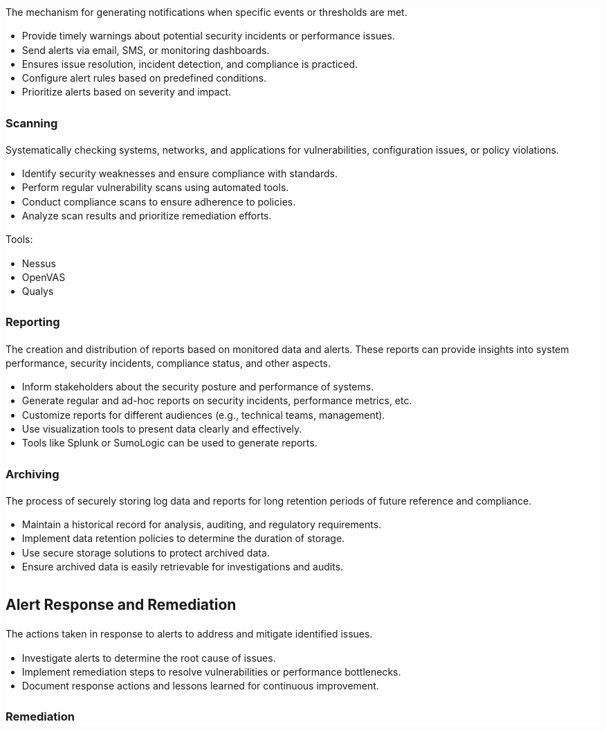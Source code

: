 The mechanism for generating notifications when specific events or thresholds are met.

- Provide timely warnings about potential security incidents or performance issues.
- Send alerts via email, SMS, or monitoring dashboards.
- Ensures issue resolution, incident detection, and compliance is practiced.
- Configure alert rules based on predefined conditions.
- Prioritize alerts based on severity and impact.

### Scanning

Systematically checking systems, networks, and applications for vulnerabilities, configuration issues, or policy violations.

- Identify security weaknesses and ensure compliance with standards.
- Perform regular vulnerability scans using automated tools.
- Conduct compliance scans to ensure adherence to policies.
- Analyze scan results and prioritize remediation efforts.

Tools:

- Nessus 
- OpenVAS 
- Qualys

### Reporting

The creation and distribution of reports based on monitored data and alerts. These reports can provide insights into system performance, security incidents, compliance status, and other aspects.

- Inform stakeholders about the security posture and performance of systems.
- Generate regular and ad-hoc reports on security incidents, performance metrics, etc.
- Customize reports for different audiences (e.g., technical teams, management).
- Use visualization tools to present data clearly and effectively.
- Tools like Splunk or SumoLogic can be used to generate reports.

### Archiving

The process of securely storing log data and reports for long retention periods of future reference and compliance.

- Maintain a historical record for analysis, auditing, and regulatory requirements.
- Implement data retention policies to determine the duration of storage.
- Use secure storage solutions to protect archived data.
- Ensure archived data is easily retrievable for investigations and audits.



## Alert Response and Remediation

The actions taken in response to alerts to address and mitigate identified issues.

- Investigate alerts to determine the root cause of issues.
- Implement remediation steps to resolve vulnerabilities or performance bottlenecks.
- Document response actions and lessons learned for continuous improvement.

### Remediation
